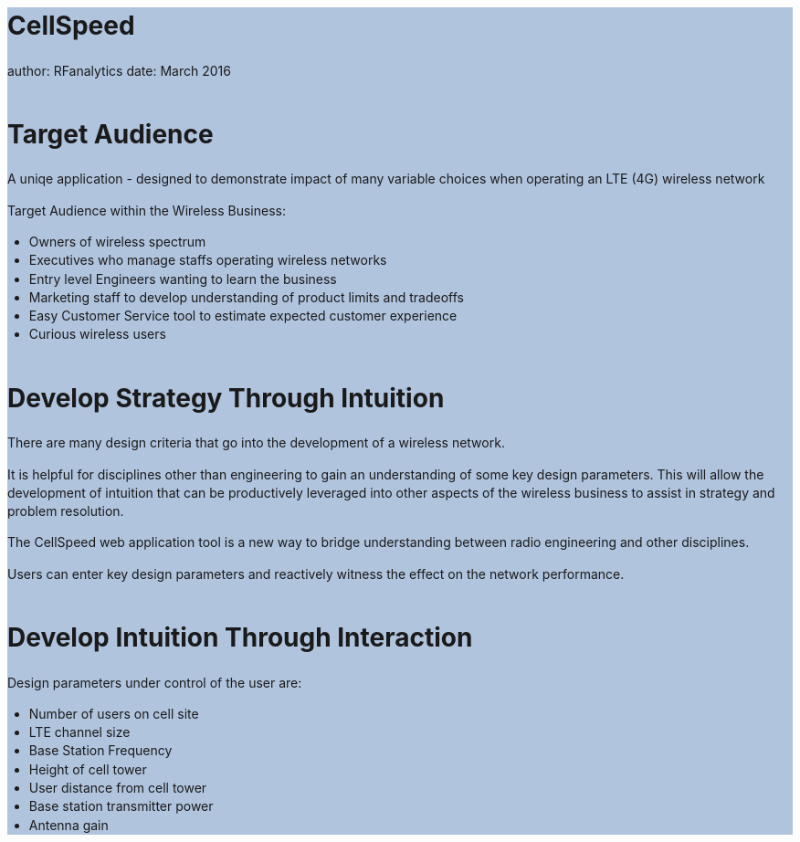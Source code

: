 
<style>  body  {
                 background-color: #B0C4DE;
                 font-color:black;
                }
</style>  

<STYLE type=text/css>
              {
                COLOR: black
              }
</style>

CellSpeed
=======================================================
author: RFanalytics
date: March 2016

Target Audience
========================================================
A uniqe application - designed to demonstrate impact of many variable choices when operating
an LTE (4G) wireless network

Target Audience within the Wireless Business:

- Owners of wireless spectrum 
- Executives who manage staffs operating wireless networks
- Entry level Engineers wanting to learn the business
- Marketing staff to develop understanding of product limits and tradeoffs
- Easy Customer Service tool to estimate expected customer experience
- Curious wireless users

Develop Strategy Through Intuition
========================================================
There are many design criteria that go into the development of a wireless network.

It is helpful for disciplines other than engineering to gain an understanding of 
some key design parameters.  This will allow the development of intuition that can
be productively leveraged into other aspects of the wireless business to assist in 
strategy and problem resolution.  

The CellSpeed web application tool is a new way to bridge understanding between radio
engineering and other disciplines.  

Users can enter key design parameters and reactively witness the effect on the network performance.


Develop Intuition Through Interaction
========================================================
Design parameters under control of the user are:
- Number of users on cell site
- LTE channel size
- Base Station Frequency
- Height of cell tower
- User distance from cell tower
- Base station transmitter power
- Antenna gain
